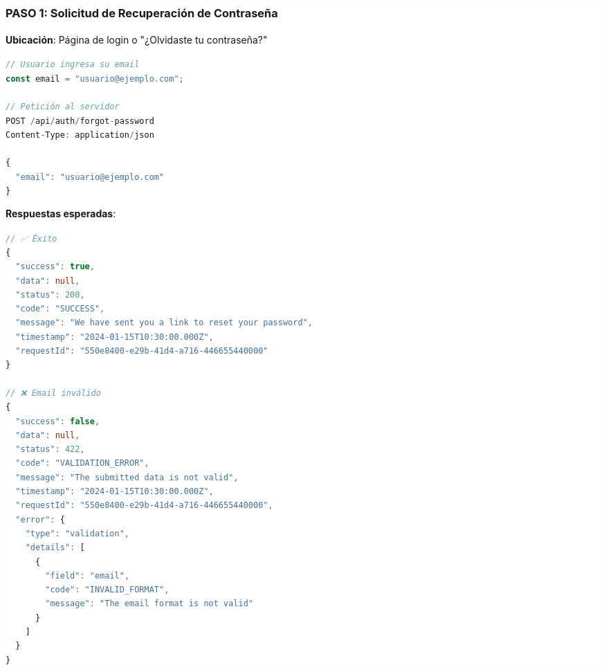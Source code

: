 ### **PASO 1: Solicitud de Recuperación de Contraseña**

**Ubicación**: Página de login o "¿Olvidaste tu contraseña?"

```typescript
// Usuario ingresa su email
const email = "usuario@ejemplo.com";

// Petición al servidor
POST /api/auth/forgot-password
Content-Type: application/json

{
  "email": "usuario@ejemplo.com"
}
```

**Respuestas esperadas**:

```typescript
// ✅ Éxito
{
  "success": true,
  "data": null,
  "status": 200,
  "code": "SUCCESS",
  "message": "We have sent you a link to reset your password",
  "timestamp": "2024-01-15T10:30:00.000Z",
  "requestId": "550e8400-e29b-41d4-a716-446655440000"
}

// ❌ Email inválido
{
  "success": false,
  "data": null,
  "status": 422,
  "code": "VALIDATION_ERROR",
  "message": "The submitted data is not valid",
  "timestamp": "2024-01-15T10:30:00.000Z",
  "requestId": "550e8400-e29b-41d4-a716-446655440000",
  "error": {
    "type": "validation",
    "details": [
      {
        "field": "email",
        "code": "INVALID_FORMAT",
        "message": "The email format is not valid"
      }
    ]
  }
}
```

